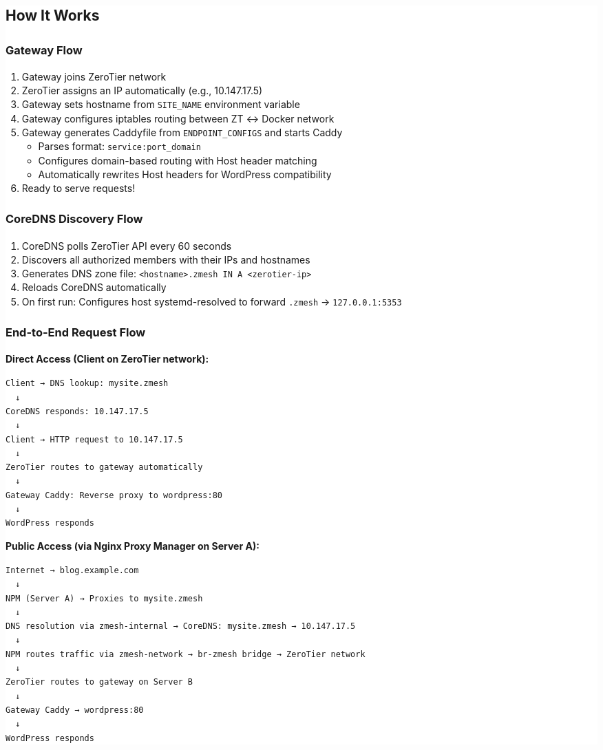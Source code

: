 ## How It Works

### Gateway Flow

1. Gateway joins ZeroTier network
2. ZeroTier assigns an IP automatically (e.g., 10.147.17.5)
3. Gateway sets hostname from `SITE_NAME` environment variable
4. Gateway configures iptables routing between ZT ↔ Docker network
5. Gateway generates Caddyfile from `ENDPOINT_CONFIGS` and starts Caddy
   - Parses format: `service:port_domain`
   - Configures domain-based routing with Host header matching
   - Automatically rewrites Host headers for WordPress compatibility
6. Ready to serve requests!

### CoreDNS Discovery Flow

1. CoreDNS polls ZeroTier API every 60 seconds
2. Discovers all authorized members with their IPs and hostnames
3. Generates DNS zone file: `<hostname>.zmesh IN A <zerotier-ip>`
4. Reloads CoreDNS automatically
5. On first run: Configures host systemd-resolved to forward `.zmesh` → `127.0.0.1:5353`

### End-to-End Request Flow

**Direct Access (Client on ZeroTier network):**
```
Client → DNS lookup: mysite.zmesh
  ↓
CoreDNS responds: 10.147.17.5
  ↓
Client → HTTP request to 10.147.17.5
  ↓
ZeroTier routes to gateway automatically
  ↓
Gateway Caddy: Reverse proxy to wordpress:80
  ↓
WordPress responds
```

**Public Access (via Nginx Proxy Manager on Server A):**
```
Internet → blog.example.com
  ↓
NPM (Server A) → Proxies to mysite.zmesh
  ↓
DNS resolution via zmesh-internal → CoreDNS: mysite.zmesh → 10.147.17.5
  ↓
NPM routes traffic via zmesh-network → br-zmesh bridge → ZeroTier network
  ↓
ZeroTier routes to gateway on Server B
  ↓
Gateway Caddy → wordpress:80
  ↓
WordPress responds
```
